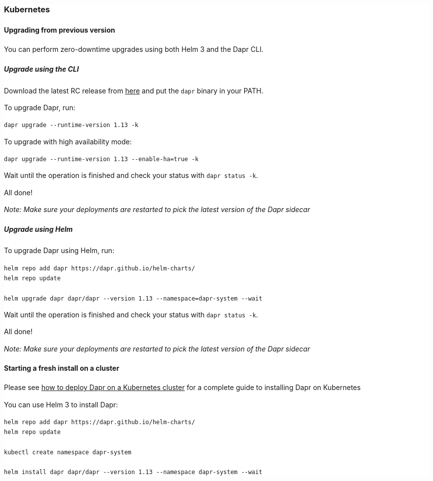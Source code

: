 ### Kubernetes

#### Upgrading from previous version

You can perform zero-downtime upgrades using both Helm 3 and the Dapr CLI.

##### Upgrade using the CLI

Download the latest RC release from [here](https://github.com/dapr/cli/releases) and put the `dapr` binary in your PATH.

To upgrade Dapr, run:

```
dapr upgrade --runtime-version 1.13 -k
```

To upgrade with high availability mode:

```
dapr upgrade --runtime-version 1.13 --enable-ha=true -k
```

Wait until the operation is finished and check your status with `dapr status -k`.

All done!

*Note: Make sure your deployments are restarted to pick the latest version of the Dapr sidecar*

##### Upgrade using Helm

To upgrade Dapr using Helm, run:

```
helm repo add dapr https://dapr.github.io/helm-charts/
helm repo update

helm upgrade dapr dapr/dapr --version 1.13 --namespace=dapr-system --wait
```

Wait until the operation is finished and check your status with `dapr status -k`.

All done!

*Note: Make sure your deployments are restarted to pick the latest version of the Dapr sidecar*

#### Starting a fresh install on a cluster

Please see [how to deploy Dapr on a Kubernetes cluster](https://docs.dapr.io/operations/hosting/kubernetes/kubernetes-deploy/) for a complete guide to installing Dapr on Kubernetes

You can use Helm 3 to install Dapr:
```
helm repo add dapr https://dapr.github.io/helm-charts/
helm repo update

kubectl create namespace dapr-system

helm install dapr dapr/dapr --version 1.13 --namespace dapr-system --wait
```
